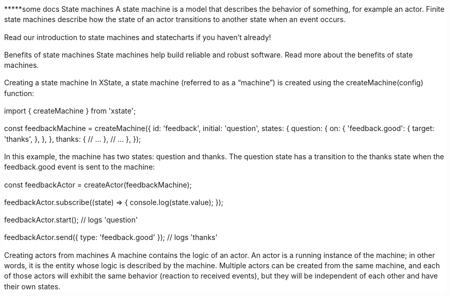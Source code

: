 *****some docs
State machines
A state machine is a model that describes the behavior of something, for example an actor. Finite state machines describe how the state of an actor transitions to another state when an event occurs.

Read our introduction to state machines and statecharts if you haven’t already!

Benefits of state machines
State machines help build reliable and robust software. Read more about the benefits of state machines.

Creating a state machine
In XState, a state machine (referred to as a “machine”) is created using the createMachine(config) function:

import { createMachine } from 'xstate';

const feedbackMachine = createMachine({
  id: 'feedback',
  initial: 'question',
  states: {
    question: {
      on: {
        'feedback.good': {
          target: 'thanks',
        },
      },
    },
    thanks: {
      // ...
    },
    // ...
  },
});

In this example, the machine has two states: question and thanks. The question state has a transition to the thanks state when the feedback.good event is sent to the machine:

const feedbackActor = createActor(feedbackMachine);

feedbackActor.subscribe((state) => {
  console.log(state.value);
});

feedbackActor.start();
// logs 'question'

feedbackActor.send({ type: 'feedback.good' });
// logs 'thanks'

Creating actors from machines
A machine contains the logic of an actor. An actor is a running instance of the machine; in other words, it is the entity whose logic is described by the machine. Multiple actors can be created from the same machine, and each of those actors will exhibit the same behavior (reaction to received events), but they will be independent of each other and have their own states.
